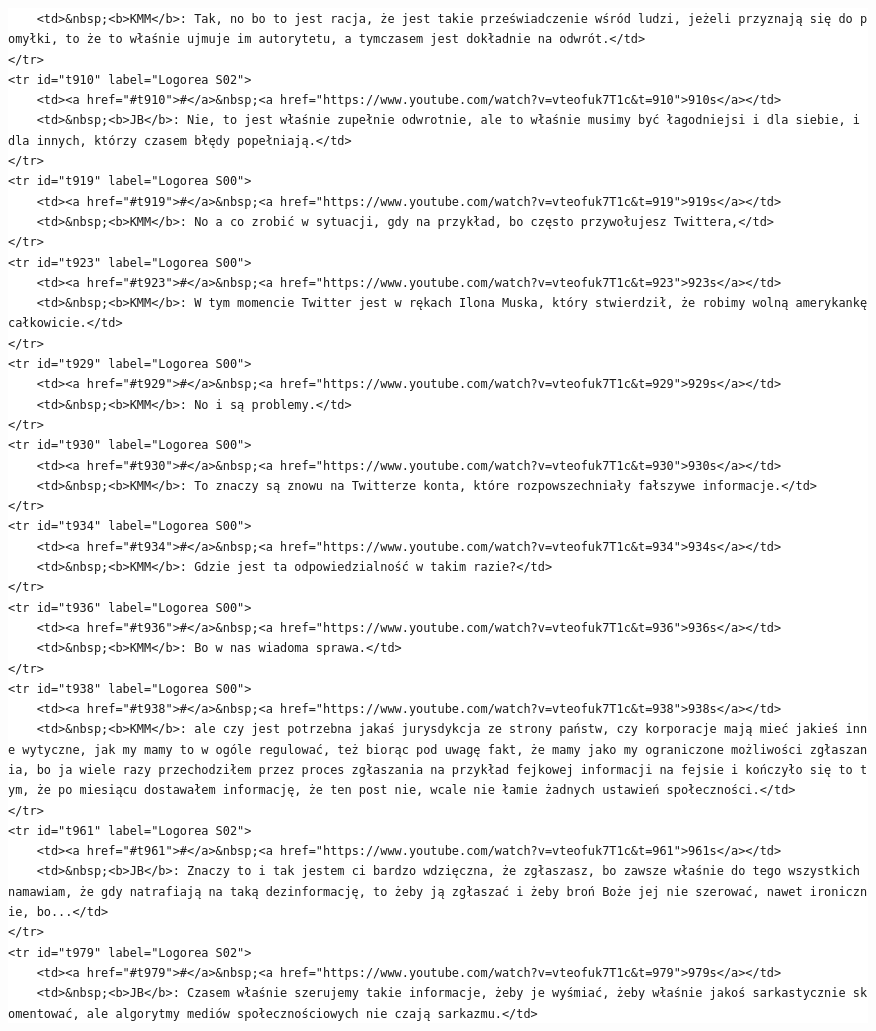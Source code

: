        <td>&nbsp;<b>KMM</b>: Tak, no bo to jest racja, że jest takie przeświadczenie wśród ludzi, jeżeli przyznają się do pomyłki, to że to właśnie ujmuje im autorytetu, a tymczasem jest dokładnie na odwrót.</td>
    </tr>
    <tr id="t910" label="Logorea S02">
        <td><a href="#t910">#</a>&nbsp;<a href="https://www.youtube.com/watch?v=vteofuk7T1c&t=910">910s</a></td>
        <td>&nbsp;<b>JB</b>: Nie, to jest właśnie zupełnie odwrotnie, ale to właśnie musimy być łagodniejsi i dla siebie, i dla innych, którzy czasem błędy popełniają.</td>
    </tr>
    <tr id="t919" label="Logorea S00">
        <td><a href="#t919">#</a>&nbsp;<a href="https://www.youtube.com/watch?v=vteofuk7T1c&t=919">919s</a></td>
        <td>&nbsp;<b>KMM</b>: No a co zrobić w sytuacji, gdy na przykład, bo często przywołujesz Twittera,</td>
    </tr>
    <tr id="t923" label="Logorea S00">
        <td><a href="#t923">#</a>&nbsp;<a href="https://www.youtube.com/watch?v=vteofuk7T1c&t=923">923s</a></td>
        <td>&nbsp;<b>KMM</b>: W tym momencie Twitter jest w rękach Ilona Muska, który stwierdził, że robimy wolną amerykankę całkowicie.</td>
    </tr>
    <tr id="t929" label="Logorea S00">
        <td><a href="#t929">#</a>&nbsp;<a href="https://www.youtube.com/watch?v=vteofuk7T1c&t=929">929s</a></td>
        <td>&nbsp;<b>KMM</b>: No i są problemy.</td>
    </tr>
    <tr id="t930" label="Logorea S00">
        <td><a href="#t930">#</a>&nbsp;<a href="https://www.youtube.com/watch?v=vteofuk7T1c&t=930">930s</a></td>
        <td>&nbsp;<b>KMM</b>: To znaczy są znowu na Twitterze konta, które rozpowszechniały fałszywe informacje.</td>
    </tr>
    <tr id="t934" label="Logorea S00">
        <td><a href="#t934">#</a>&nbsp;<a href="https://www.youtube.com/watch?v=vteofuk7T1c&t=934">934s</a></td>
        <td>&nbsp;<b>KMM</b>: Gdzie jest ta odpowiedzialność w takim razie?</td>
    </tr>
    <tr id="t936" label="Logorea S00">
        <td><a href="#t936">#</a>&nbsp;<a href="https://www.youtube.com/watch?v=vteofuk7T1c&t=936">936s</a></td>
        <td>&nbsp;<b>KMM</b>: Bo w nas wiadoma sprawa.</td>
    </tr>
    <tr id="t938" label="Logorea S00">
        <td><a href="#t938">#</a>&nbsp;<a href="https://www.youtube.com/watch?v=vteofuk7T1c&t=938">938s</a></td>
        <td>&nbsp;<b>KMM</b>: ale czy jest potrzebna jakaś jurysdykcja ze strony państw, czy korporacje mają mieć jakieś inne wytyczne, jak my mamy to w ogóle regulować, też biorąc pod uwagę fakt, że mamy jako my ograniczone możliwości zgłaszania, bo ja wiele razy przechodziłem przez proces zgłaszania na przykład fejkowej informacji na fejsie i kończyło się to tym, że po miesiącu dostawałem informację, że ten post nie, wcale nie łamie żadnych ustawień społeczności.</td>
    </tr>
    <tr id="t961" label="Logorea S02">
        <td><a href="#t961">#</a>&nbsp;<a href="https://www.youtube.com/watch?v=vteofuk7T1c&t=961">961s</a></td>
        <td>&nbsp;<b>JB</b>: Znaczy to i tak jestem ci bardzo wdzięczna, że zgłaszasz, bo zawsze właśnie do tego wszystkich namawiam, że gdy natrafiają na taką dezinformację, to żeby ją zgłaszać i żeby broń Boże jej nie szerować, nawet ironicznie, bo...</td>
    </tr>
    <tr id="t979" label="Logorea S02">
        <td><a href="#t979">#</a>&nbsp;<a href="https://www.youtube.com/watch?v=vteofuk7T1c&t=979">979s</a></td>
        <td>&nbsp;<b>JB</b>: Czasem właśnie szerujemy takie informacje, żeby je wyśmiać, żeby właśnie jakoś sarkastycznie skomentować, ale algorytmy mediów społecznościowych nie czają sarkazmu.</td>